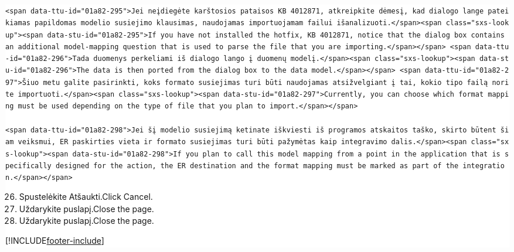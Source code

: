     <span data-ttu-id="01a82-295">Jei neįdiegėte karštosios pataisos KB 4012871, atkreipkite dėmesį, kad dialogo lange pateikiamas papildomas modelio susiejimo klausimas, naudojamas importuojamam failui išanalizuoti.</span><span class="sxs-lookup"><span data-stu-id="01a82-295">If you have not installed the hotfix, KB 4012871, notice that the dialog box contains an additional model-mapping question that is used to parse the file that you are importing.</span></span> <span data-ttu-id="01a82-296">Tada duomenys perkeliami iš dialogo lango į duomenų modelį.</span><span class="sxs-lookup"><span data-stu-id="01a82-296">The data is then ported from the dialog box to the data model.</span></span> <span data-ttu-id="01a82-297">Šiuo metu galite pasirinkti, koks formato susiejimas turi būti naudojamas atsižvelgiant į tai, kokio tipo failą norite importuoti.</span><span class="sxs-lookup"><span data-stu-id="01a82-297">Currently, you can choose which format mapping must be used depending on the type of file that you plan to import.</span></span>  
    
    <span data-ttu-id="01a82-298">Jei šį modelio susiejimą ketinate iškviesti iš programos atskaitos taško, skirto būtent šiam veiksmui, ER paskirties vieta ir formato susiejimas turi būti pažymėtas kaip integravimo dalis.</span><span class="sxs-lookup"><span data-stu-id="01a82-298">If you plan to call this model mapping from a point in the application that is specifically designed for the action, the ER destination and the format mapping must be marked as part of the integration.</span></span>  

26. <span data-ttu-id="01a82-299">Spustelėkite Atšaukti.</span><span class="sxs-lookup"><span data-stu-id="01a82-299">Click Cancel.</span></span>
27. <span data-ttu-id="01a82-300">Uždarykite puslapį.</span><span class="sxs-lookup"><span data-stu-id="01a82-300">Close the page.</span></span>
28. <span data-ttu-id="01a82-301">Uždarykite puslapį.</span><span class="sxs-lookup"><span data-stu-id="01a82-301">Close the page.</span></span>



[!INCLUDE[footer-include](../../../../includes/footer-banner.md)]